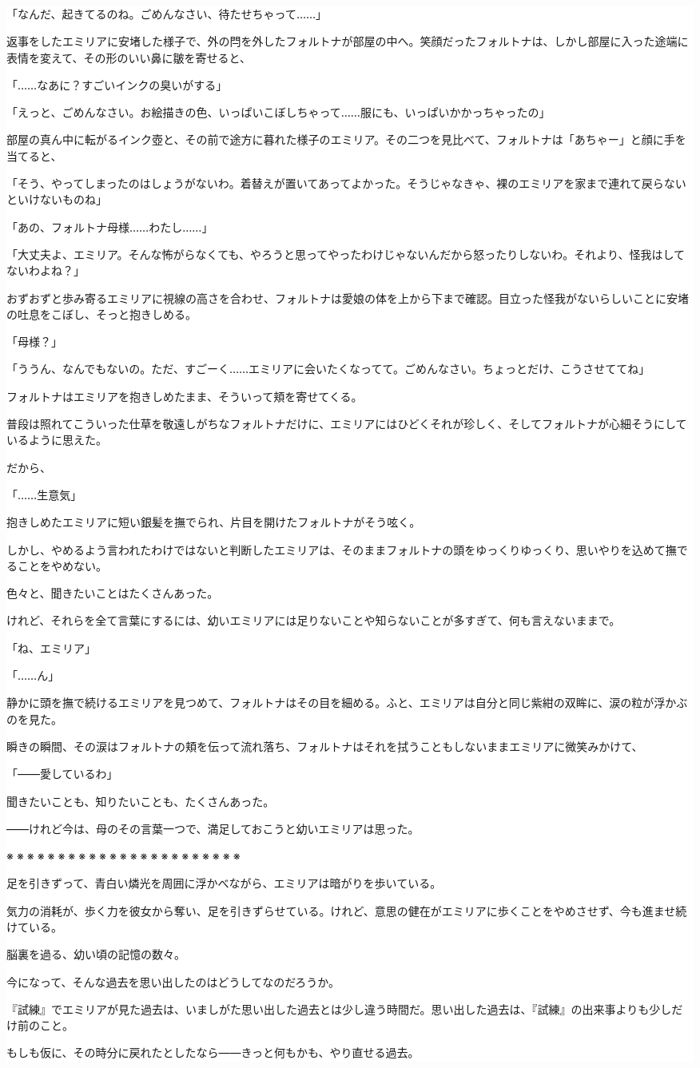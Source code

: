 「なんだ、起きてるのね。ごめんなさい、待たせちゃって……」

返事をしたエミリアに安堵した様子で、外の閂を外したフォルトナが部屋の中へ。笑顔だったフォルトナは、しかし部屋に入った途端に表情を変えて、その形のいい鼻に皺を寄せると、

「……なあに？すごいインクの臭いがする」

「えっと、ごめんなさい。お絵描きの色、いっぱいこぼしちゃって……服にも、いっぱいかかっちゃったの」

部屋の真ん中に転がるインク壺と、その前で途方に暮れた様子のエミリア。その二つを見比べて、フォルトナは「あちゃー」と顔に手を当てると、

「そう、やってしまったのはしょうがないわ。着替えが置いてあってよかった。そうじゃなきゃ、裸のエミリアを家まで連れて戻らないといけないものね」

「あの、フォルトナ母様……わたし……」

「大丈夫よ、エミリア。そんな怖がらなくても、やろうと思ってやったわけじゃないんだから怒ったりしないわ。それより、怪我はしてないわよね？」

おずおずと歩み寄るエミリアに視線の高さを合わせ、フォルトナは愛娘の体を上から下まで確認。目立った怪我がないらしいことに安堵の吐息をこぼし、そっと抱きしめる。

「母様？」

「ううん、なんでもないの。ただ、すごーく……エミリアに会いたくなってて。ごめんなさい。ちょっとだけ、こうさせててね」

フォルトナはエミリアを抱きしめたまま、そういって頬を寄せてくる。

普段は照れてこういった仕草を敬遠しがちなフォルトナだけに、エミリアにはひどくそれが珍しく、そしてフォルトナが心細そうにしているように思えた。

だから、

「……生意気」

抱きしめたエミリアに短い銀髪を撫でられ、片目を開けたフォルトナがそう呟く。

しかし、やめるよう言われたわけではないと判断したエミリアは、そのままフォルトナの頭をゆっくりゆっくり、思いやりを込めて撫でることをやめない。

色々と、聞きたいことはたくさんあった。

けれど、それらを全て言葉にするには、幼いエミリアには足りないことや知らないことが多すぎて、何も言えないままで。

「ね、エミリア」

「……ん」

静かに頭を撫で続けるエミリアを見つめて、フォルトナはその目を細める。ふと、エミリアは自分と同じ紫紺の双眸に、涙の粒が浮かぶのを見た。

瞬きの瞬間、その涙はフォルトナの頬を伝って流れ落ち、フォルトナはそれを拭うこともしないままエミリアに微笑みかけて、

「――愛しているわ」

聞きたいことも、知りたいことも、たくさんあった。

――けれど今は、母のその言葉一つで、満足しておこうと幼いエミリアは思った。

※ ※ ※ ※ ※ ※ ※ ※ ※ ※ ※ ※ ※ ※ ※ ※ ※ ※ ※ ※ ※ ※ ※

足を引きずって、青白い燐光を周囲に浮かべながら、エミリアは暗がりを歩いている。

気力の消耗が、歩く力を彼女から奪い、足を引きずらせている。けれど、意思の健在がエミリアに歩くことをやめさせず、今も進ませ続けている。

脳裏を過る、幼い頃の記憶の数々。

今になって、そんな過去を思い出したのはどうしてなのだろうか。

『試練』でエミリアが見た過去は、いましがた思い出した過去とは少し違う時間だ。思い出した過去は、『試練』の出来事よりも少しだけ前のこと。

もしも仮に、その時分に戻れたとしたなら――きっと何もかも、やり直せる過去。
